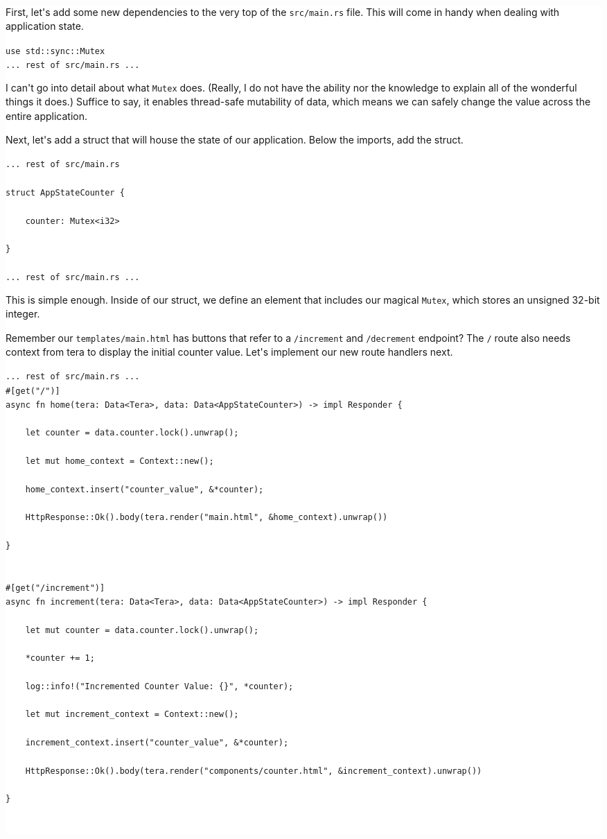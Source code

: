 First, let's add some new dependencies to the very top of the `src/main.rs` file. This will come in handy when dealing with application state. 

```
use std::sync::Mutex
... rest of src/main.rs ...
```

I can't go into detail about what `Mutex` does. (Really, I do not have the ability nor the knowledge to explain all of the wonderful things it does.) Suffice to say, it enables thread-safe mutability of data, which means we can safely change the value across the entire application. 

Next, let's add a struct that will house the state of our application. Below the imports, add the struct.

```
... rest of src/main.rs

struct AppStateCounter {

	counter: Mutex<i32>

}

... rest of src/main.rs ...
```

This is simple enough. Inside of our struct, we define an element that includes our magical `Mutex`, which stores an unsigned 32-bit integer.

Remember our `templates/main.html` has buttons that refer to a `/increment` and `/decrement` endpoint? The `/` route also needs context from tera to display the initial counter value. Let's implement our new route handlers next.

```
... rest of src/main.rs ...
#[get("/")]
async fn home(tera: Data<Tera>, data: Data<AppStateCounter>) -> impl Responder {

	let counter = data.counter.lock().unwrap();

	let mut home_context = Context::new();

	home_context.insert("counter_value", &*counter);

	HttpResponse::Ok().body(tera.render("main.html", &home_context).unwrap())

}


#[get("/increment")]
async fn increment(tera: Data<Tera>, data: Data<AppStateCounter>) -> impl Responder {

	let mut counter = data.counter.lock().unwrap();
	
	*counter += 1;
	
	log::info!("Incremented Counter Value: {}", *counter);
	
	let mut increment_context = Context::new();
	
	increment_context.insert("counter_value", &*counter);
	
	HttpResponse::Ok().body(tera.render("components/counter.html", &increment_context).unwrap())

}

  
```